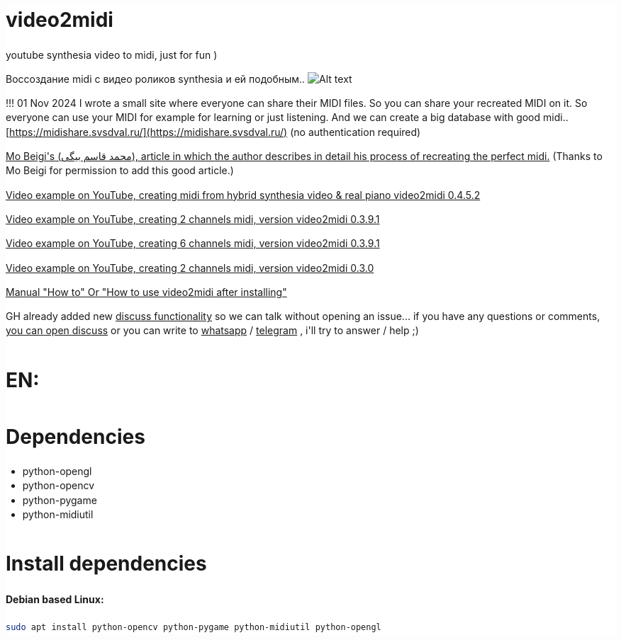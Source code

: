 # video2midi
youtube synthesia video to midi, just for fun )

Воссоздание midi с видео роликов synthesia и ей подобным..
![Alt text](docs/mainwindow.png?raw=true "main window")

!!! 01 Nov 2024 I wrote a small site where everyone can share their MIDI files. So you can share your recreated MIDI on it. So everyone can use your MIDI for example for learning or just listening. And we can create a big database with good midi.. [https://midishare.svsdval.ru/](https://midishare.svsdval.ru/) (no authentication required)

[Mo Beigi's (محمد قاسم بیگی), article in which the author describes in detail his process of recreating the perfect midi.](https://mobeigi.com/blog/music/creating-perfect-midi-files-from-synthesia-piano-videos/)  (Thanks to Mo Beigi for permission to add this good article.)

[Video example on YouTube, creating midi from hybrid synthesia video & real piano video2midi 0.4.5.2](https://www.youtube.com/watch?v=5M-Q62Rhk54)

[Video example on YouTube, creating 2 channels midi, version video2midi 0.3.9.1](https://www.youtube.com/watch?v=NkAPkb7i2Ec)

[Video example on YouTube, creating 6 channels midi, version video2midi 0.3.9.1](https://www.youtube.com/watch?v=seJz35iDKVY)

[Video example on YouTube, creating 2 channels midi, version video2midi 0.3.0](https://youtu.be/AY0wME73Z98)

[Manual "How to" Or "How to use video2midi after installing"](https://github.com/svsdval/video2midi/wiki/First-steps,-or-How-to-use-after-installing)

GH already added new [discuss functionality](https://github.com/svsdval/video2midi/discussions) so we can talk without opening an issue... if you have any questions or comments, [you can open discuss](https://github.com/svsdval/video2midi/discussions) or you can write to [whatsapp](https://api.whatsapp.com/send/?phone=79635368469&text&app_absent=0) / [telegram](https://t.me/svsd_val) , i'll try to answer / help  ;)


# EN:
# Dependencies

- python-opengl
- python-opencv
- python-pygame
- python-midiutil

# Install dependencies

#### Debian based Linux:
```bash
sudo apt install python-opencv python-pygame python-midiutil python-opengl
```
